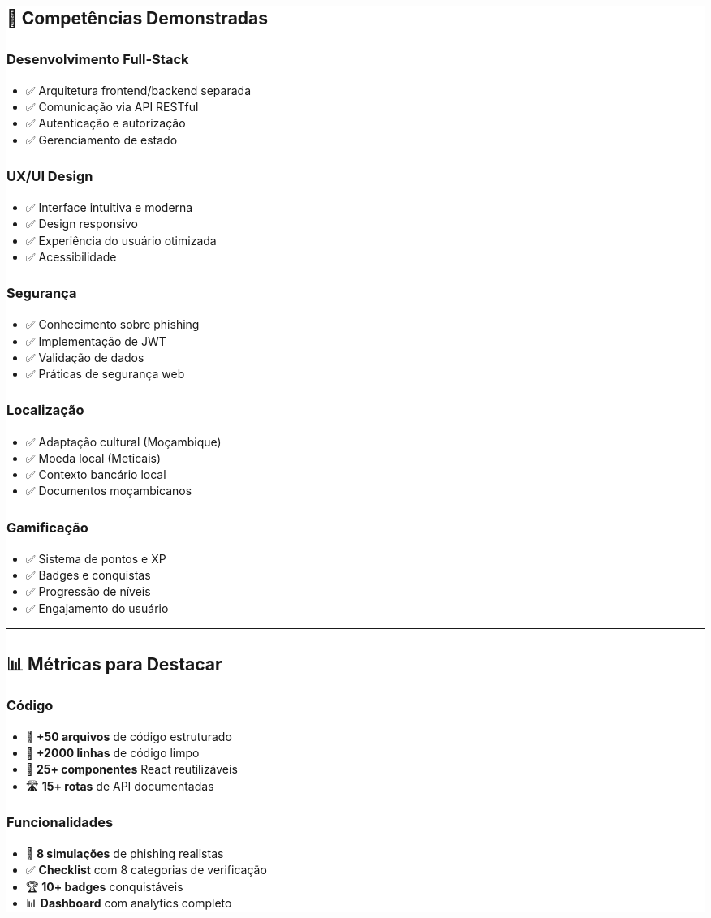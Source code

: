 
## 🎯 Competências Demonstradas

### **Desenvolvimento Full-Stack**
- ✅ Arquitetura frontend/backend separada
- ✅ Comunicação via API RESTful
- ✅ Autenticação e autorização
- ✅ Gerenciamento de estado

### **UX/UI Design**
- ✅ Interface intuitiva e moderna
- ✅ Design responsivo
- ✅ Experiência do usuário otimizada
- ✅ Acessibilidade

### **Segurança**
- ✅ Conhecimento sobre phishing
- ✅ Implementação de JWT
- ✅ Validação de dados
- ✅ Práticas de segurança web

### **Localização**
- ✅ Adaptação cultural (Moçambique)
- ✅ Moeda local (Meticais)
- ✅ Contexto bancário local
- ✅ Documentos moçambicanos

### **Gamificação**
- ✅ Sistema de pontos e XP
- ✅ Badges e conquistas
- ✅ Progressão de níveis
- ✅ Engajamento do usuário

---

## 📊 Métricas para Destacar

### **Código**
- 📁 **+50 arquivos** de código estruturado
- 🔢 **+2000 linhas** de código limpo
- 🧩 **25+ componentes** React reutilizáveis
- 🛣️ **15+ rotas** de API documentadas

### **Funcionalidades**
- 📧 **8 simulações** de phishing realistas
- ✅ **Checklist** com 8 categorias de verificação
- 🏆 **10+ badges** conquistáveis
- 📊 **Dashboard** com analytics completo
